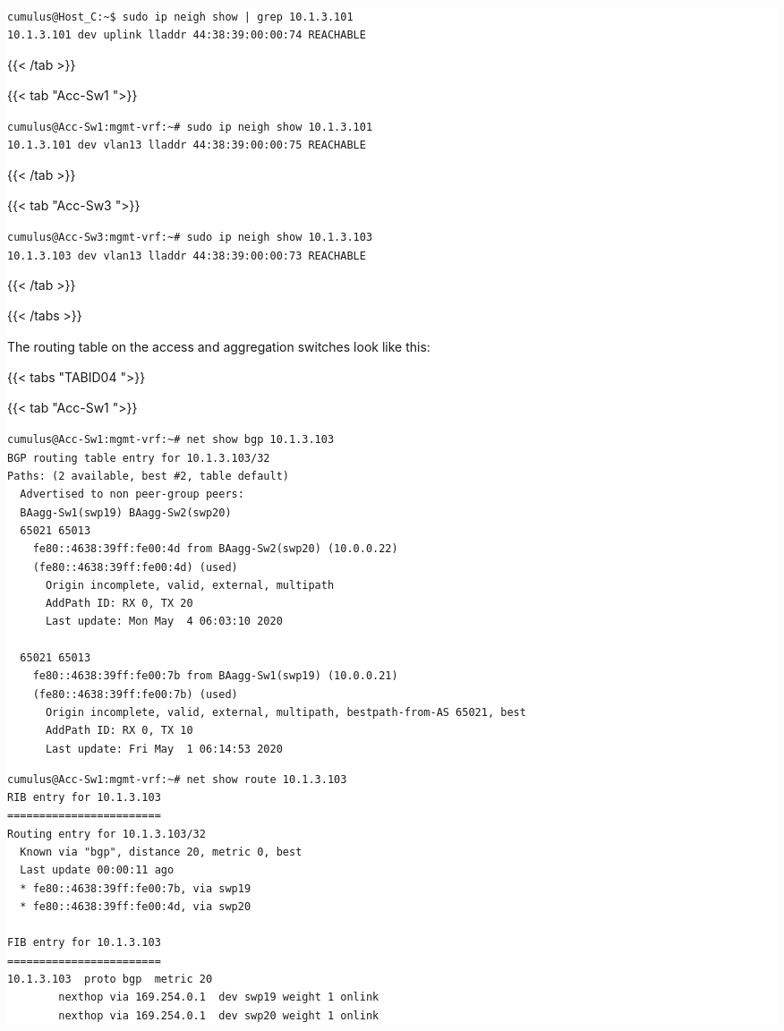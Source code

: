 ```
cumulus@Host_C:~$ sudo ip neigh show | grep 10.1.3.101
10.1.3.101 dev uplink lladdr 44:38:39:00:00:74 REACHABLE
```

{{< /tab >}}

{{< tab "Acc-Sw1 ">}}

```
cumulus@Acc-Sw1:mgmt-vrf:~# sudo ip neigh show 10.1.3.101
10.1.3.101 dev vlan13 lladdr 44:38:39:00:00:75 REACHABLE
```

{{< /tab >}}

{{< tab "Acc-Sw3 ">}}

```
cumulus@Acc-Sw3:mgmt-vrf:~# sudo ip neigh show 10.1.3.103
10.1.3.103 dev vlan13 lladdr 44:38:39:00:00:73 REACHABLE
```

{{< /tab >}}

{{< /tabs >}}

The routing table on the access and aggregation switches look like this:

{{< tabs "TABID04 ">}}

{{< tab "Acc-Sw1 ">}}

```
cumulus@Acc-Sw1:mgmt-vrf:~# net show bgp 10.1.3.103
BGP routing table entry for 10.1.3.103/32
Paths: (2 available, best #2, table default)
  Advertised to non peer-group peers:
  BAagg-Sw1(swp19) BAagg-Sw2(swp20)
  65021 65013
    fe80::4638:39ff:fe00:4d from BAagg-Sw2(swp20) (10.0.0.22)
    (fe80::4638:39ff:fe00:4d) (used)
      Origin incomplete, valid, external, multipath
      AddPath ID: RX 0, TX 20
      Last update: Mon May  4 06:03:10 2020

  65021 65013
    fe80::4638:39ff:fe00:7b from BAagg-Sw1(swp19) (10.0.0.21)
    (fe80::4638:39ff:fe00:7b) (used)
      Origin incomplete, valid, external, multipath, bestpath-from-AS 65021, best
      AddPath ID: RX 0, TX 10
      Last update: Fri May  1 06:14:53 2020
```

```
cumulus@Acc-Sw1:mgmt-vrf:~# net show route 10.1.3.103
RIB entry for 10.1.3.103
========================
Routing entry for 10.1.3.103/32
  Known via "bgp", distance 20, metric 0, best
  Last update 00:00:11 ago
  * fe80::4638:39ff:fe00:7b, via swp19
  * fe80::4638:39ff:fe00:4d, via swp20

FIB entry for 10.1.3.103
========================
10.1.3.103  proto bgp  metric 20
        nexthop via 169.254.0.1  dev swp19 weight 1 onlink
        nexthop via 169.254.0.1  dev swp20 weight 1 onlink
```
